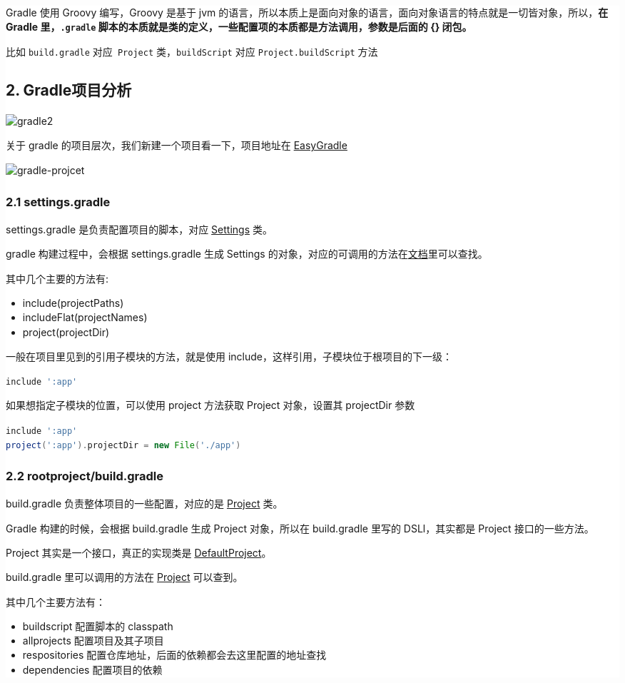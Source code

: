 Gradle 使用 Groovy 编写，Groovy 是基于 jvm 的语言，所以本质上是面向对象的语言，面向对象语言的特点就是一切皆对象，所以，**在 Gradle 里，`.gradle` 脚本的本质就是类的定义，一些配置项的本质都是方法调用，参数是后面的 {} 闭包。**

比如 `build.gradle` 对应` Project` 类，`buildScript` 对应 `Project.buildScript` 方法

## 2. Gradle项目分析

![gradle2](https://user-gold-cdn.xitu.io/2019/5/9/16a9d2384dbb84c8?imageView2/0/w/1280/h/960/format/webp/ignore-error/1)

关于 gradle 的项目层次，我们新建一个项目看一下，项目地址在 [EasyGradle](https://link.juejin.im/?target=https%3A%2F%2Fgithub.com%2F5A59%2Fandroid-training%2Ftree%2Fmaster%2Fgradle%2FEasyGradle)

![gradle-projcet](https://user-gold-cdn.xitu.io/2019/5/9/16a9d24ae80474c5?imageView2/0/w/1280/h/960/format/webp/ignore-error/1)

### 2.1 settings.gradle

settings.gradle 是负责配置项目的脚本，对应 [Settings](https://github.com/gradle/gradle/blob/v4.1.0/subprojects/core/src/main/java/org/gradle/api/initialization/Settings.java) 类。

gradle 构建过程中，会根据 settings.gradle 生成 Settings 的对象，对应的可调用的方法在[文档](https://docs.gradle.org/current/dsl/org.gradle.api.initialization.Settings.html)里可以查找。

其中几个主要的方法有:

- include(projectPaths)
- includeFlat(projectNames)
- project(projectDir)

一般在项目里见到的引用子模块的方法，就是使用 include，这样引用，子模块位于根项目的下一级：

``` groovy
include ':app'
```

如果想指定子模块的位置，可以使用 project 方法获取 Project 对象，设置其 projectDir 参数

``` groovy
include ':app'
project(':app').projectDir = new File('./app')
```

### 2.2 rootproject/build.gradle

build.gradle 负责整体项目的一些配置，对应的是 [Project](https://github.com/gradle/gradle/blob/v4.1.0/subprojects/core/src/main/java/org/gradle/api/Project.java) 类。

Gradle 构建的时候，会根据 build.gradle 生成 Project 对象，所以在 build.gradle 里写的 DSLl，其实都是 Project 接口的一些方法。

Project 其实是一个接口，真正的实现类是 [DefaultProject](https://github.com/gradle/gradle/blob/v4.1.0/subprojects/core/src/main/java/org/gradle/api/internal/project/DefaultProject.java)。

build.gradle 里可以调用的方法在 [Project](https://docs.gradle.org/current/dsl/org.gradle.api.Project.html) 可以查到。

其中几个主要方法有：

- buildscript  配置脚本的 classpath
- allprojects  配置项目及其子项目
- respositories  配置仓库地址，后面的依赖都会去这里配置的地址查找
- dependencies  配置项目的依赖
